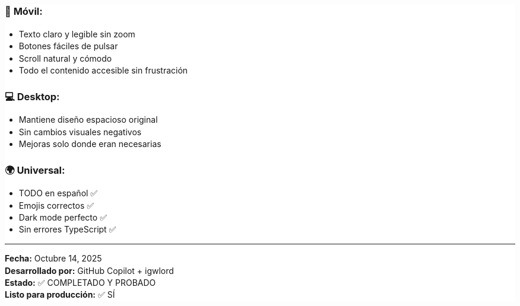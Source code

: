 ### 📱 **Móvil:**
- Texto claro y legible sin zoom
- Botones fáciles de pulsar
- Scroll natural y cómodo
- Todo el contenido accesible sin frustración

### 💻 **Desktop:**
- Mantiene diseño espacioso original
- Sin cambios visuales negativos
- Mejoras solo donde eran necesarias

### 🌍 **Universal:**
- TODO en español ✅
- Emojis correctos ✅
- Dark mode perfecto ✅
- Sin errores TypeScript ✅

---

**Fecha:** Octubre 14, 2025  
**Desarrollado por:** GitHub Copilot + igwlord  
**Estado:** ✅ COMPLETADO Y PROBADO  
**Listo para producción:** ✅ SÍ
